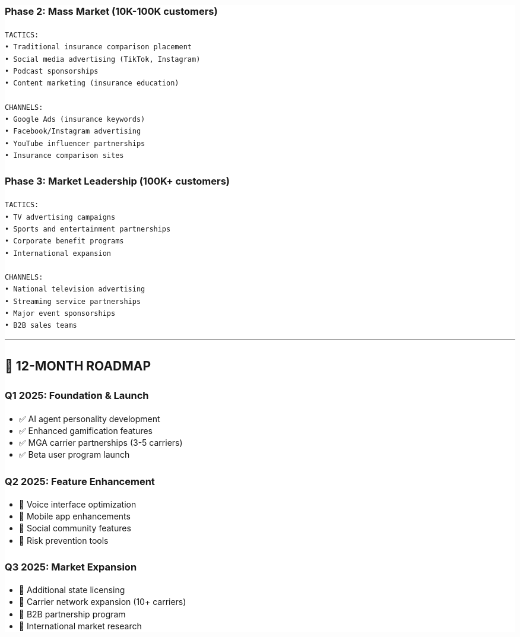 ### **Phase 2: Mass Market (10K-100K customers)**
```
TACTICS:
• Traditional insurance comparison placement
• Social media advertising (TikTok, Instagram)
• Podcast sponsorships
• Content marketing (insurance education)

CHANNELS:
• Google Ads (insurance keywords)
• Facebook/Instagram advertising
• YouTube influencer partnerships
• Insurance comparison sites
```

### **Phase 3: Market Leadership (100K+ customers)**
```
TACTICS:
• TV advertising campaigns
• Sports and entertainment partnerships
• Corporate benefit programs
• International expansion

CHANNELS:
• National television advertising
• Streaming service partnerships
• Major event sponsorships
• B2B sales teams
```

---

## 🔮 12-MONTH ROADMAP

### **Q1 2025: Foundation & Launch**
- ✅ AI agent personality development
- ✅ Enhanced gamification features
- ✅ MGA carrier partnerships (3-5 carriers)
- ✅ Beta user program launch

### **Q2 2025: Feature Enhancement**
- 🎯 Voice interface optimization
- 🎯 Mobile app enhancements
- 🎯 Social community features
- 🎯 Risk prevention tools

### **Q3 2025: Market Expansion**
- 🎯 Additional state licensing
- 🎯 Carrier network expansion (10+ carriers)
- 🎯 B2B partnership program
- 🎯 International market research
